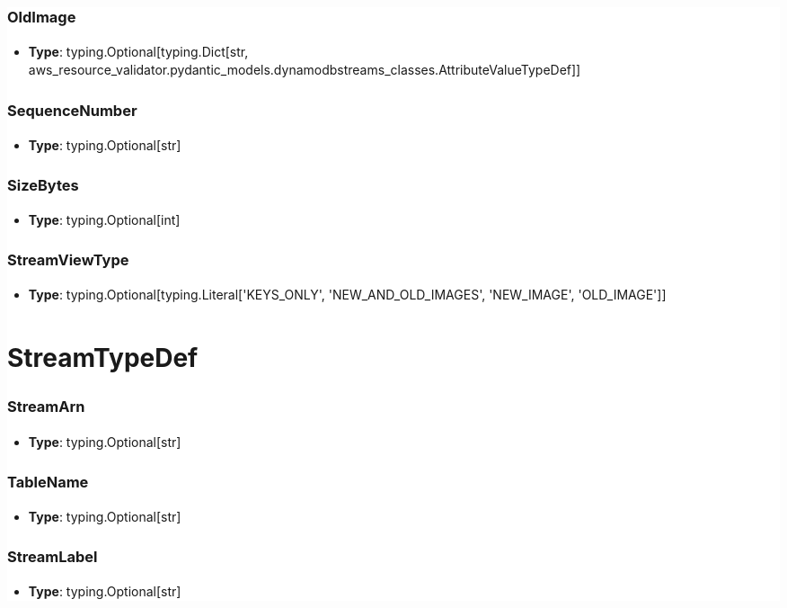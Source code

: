 ### OldImage
- **Type**: typing.Optional[typing.Dict[str, aws_resource_validator.pydantic_models.dynamodbstreams_classes.AttributeValueTypeDef]]

### SequenceNumber
- **Type**: typing.Optional[str]

### SizeBytes
- **Type**: typing.Optional[int]

### StreamViewType
- **Type**: typing.Optional[typing.Literal['KEYS_ONLY', 'NEW_AND_OLD_IMAGES', 'NEW_IMAGE', 'OLD_IMAGE']]


# StreamTypeDef

### StreamArn
- **Type**: typing.Optional[str]

### TableName
- **Type**: typing.Optional[str]

### StreamLabel
- **Type**: typing.Optional[str]


